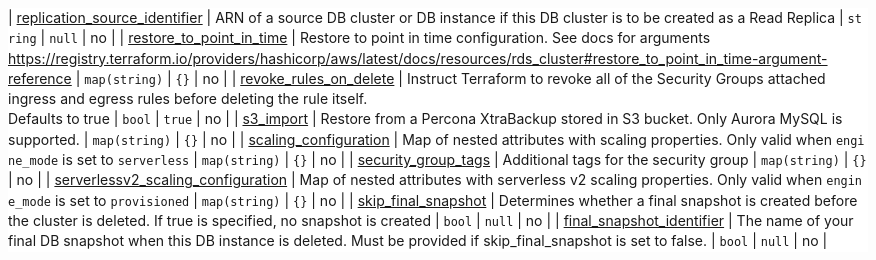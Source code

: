 | <a name="input_replication_source_identifier"></a> [replication\_source\_identifier](#input\_replication\_source\_identifier)                           | ARN of a source DB cluster or DB instance if this DB cluster is to be created as a Read Replica                                                                                                                                                                                                                                                                                                                                                                              | `string` | `null` | no |
| <a name="input_restore_to_point_in_time"></a> [restore\_to\_point\_in\_time](#input\_restore\_to\_point\_in\_time)                                      | Restore to point in time configuration. See docs for arguments https://registry.terraform.io/providers/hashicorp/aws/latest/docs/resources/rds_cluster#restore_to_point_in_time-argument-reference                                                                                                                                                                                                                                                                           | `map(string)` | `{}` | no |
| <a name="input_revoke_rules_on_delete"></a> [revoke\_rules\_on\_delete](#input\_revoke\_rules\_on\_delete)                                              | Instruct Terraform to revoke all of the Security Groups attached<br>  ingress and egress rules before deleting the rule itself.<br>  Defaults to true                                                                                                                                                                                                                                                                                                                        | `bool` | `true` | no |
| <a name="input_s3_import"></a> [s3\_import](#input\_s3\_import)                                                                                         | Restore from a Percona XtraBackup stored in S3 bucket. Only Aurora MySQL is supported.                                                                                                                                                                                                                                                                                                                                                                                       | `map(string)` | `{}` | no |
| <a name="input_scaling_configuration"></a> [scaling\_configuration](#input\_scaling\_configuration)                                                     | Map of nested attributes with scaling properties. Only valid when `engine_mode` is set to `serverless`                                                                                                                                                                                                                                                                                                                                                                       | `map(string)` | `{}` | no |
| <a name="input_security_group_tags"></a> [security\_group\_tags](#input\_security\_group\_tags)                                                         | Additional tags for the security group                                                                                                                                                                                                                                                                                                                                                                                                                                       | `map(string)` | `{}` | no |
| <a name="input_serverlessv2_scaling_configuration"></a> [serverlessv2\_scaling\_configuration](#input\_serverlessv2\_scaling\_configuration)            | Map of nested attributes with serverless v2 scaling properties. Only valid when `engine_mode` is set to `provisioned`                                                                                                                                                                                                                                                                                                                                                        | `map(string)` | `{}` | no |
| <a name="input_skip_final_snapshot"></a> [skip\_final\_snapshot](#input\_skip\_final\_snapshot)                                                         | Determines whether a final snapshot is created before the cluster is deleted. If true is specified, no snapshot is created                                                                                                                                                                                                                                                                                                                                                   | `bool` | `null` | no |
| <a name="input_final_snapshot_identifier"></a> [final\_snapshot\_identifier](#input\_final\_snapshot\_identifier)                                       | The name of your final DB snapshot when this DB instance is deleted. Must be provided if skip_final_snapshot is set to false. | `bool` | `null` | no |